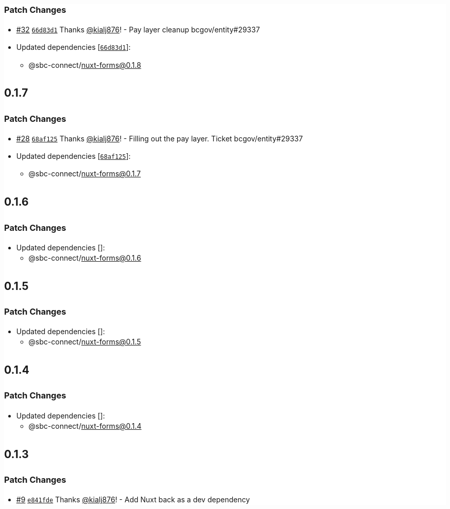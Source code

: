 ### Patch Changes

- [#32](https://github.com/bcgov/connect-nuxt/pull/32) [`66d83d1`](https://github.com/bcgov/connect-nuxt/commit/66d83d14b2ec7950057dd39a4d876a8c4096923f) Thanks [@kialj876](https://github.com/kialj876)! - Pay layer cleanup bcgov/entity#29337

- Updated dependencies [[`66d83d1`](https://github.com/bcgov/connect-nuxt/commit/66d83d14b2ec7950057dd39a4d876a8c4096923f)]:
  - @sbc-connect/nuxt-forms@0.1.8

## 0.1.7

### Patch Changes

- [#28](https://github.com/bcgov/connect-nuxt/pull/28) [`68af125`](https://github.com/bcgov/connect-nuxt/commit/68af1259b87846f42010026977411481e53ca8fb) Thanks [@kialj876](https://github.com/kialj876)! - Filling out the pay layer. Ticket bcgov/entity#29337

- Updated dependencies [[`68af125`](https://github.com/bcgov/connect-nuxt/commit/68af1259b87846f42010026977411481e53ca8fb)]:
  - @sbc-connect/nuxt-forms@0.1.7

## 0.1.6

### Patch Changes

- Updated dependencies []:
  - @sbc-connect/nuxt-forms@0.1.6

## 0.1.5

### Patch Changes

- Updated dependencies []:
  - @sbc-connect/nuxt-forms@0.1.5

## 0.1.4

### Patch Changes

- Updated dependencies []:
  - @sbc-connect/nuxt-forms@0.1.4

## 0.1.3

### Patch Changes

- [#9](https://github.com/bcgov/connect-nuxt/pull/9) [`e841fde`](https://github.com/bcgov/connect-nuxt/commit/e841fde27630d63efb2c152cd78d92b1193d1d5e) Thanks [@kialj876](https://github.com/kialj876)! - Add Nuxt back as a dev dependency
